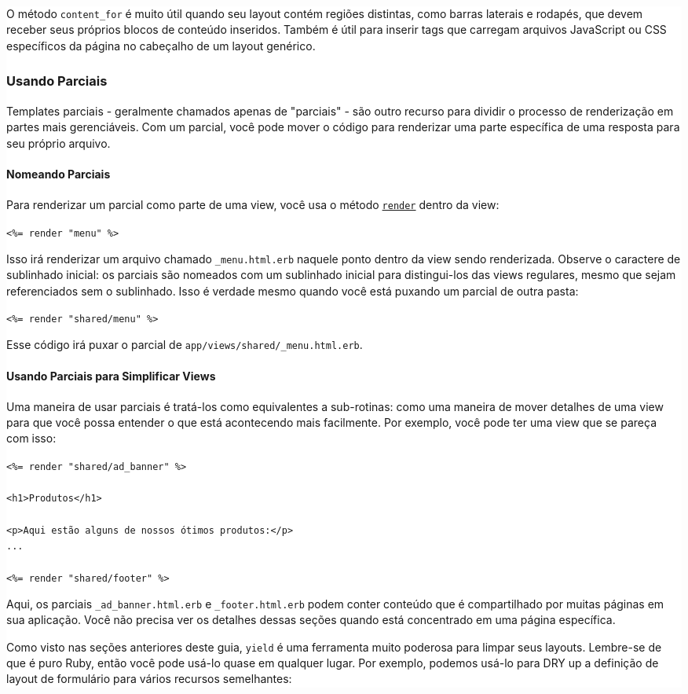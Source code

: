 O método `content_for` é muito útil quando seu layout contém regiões distintas, como barras laterais e rodapés, que devem receber seus próprios blocos de conteúdo inseridos. Também é útil para inserir tags que carregam arquivos JavaScript ou CSS específicos da página no cabeçalho de um layout genérico.

### Usando Parciais

Templates parciais - geralmente chamados apenas de "parciais" - são outro recurso para dividir o processo de renderização em partes mais gerenciáveis. Com um parcial, você pode mover o código para renderizar uma parte específica de uma resposta para seu próprio arquivo.

#### Nomeando Parciais

Para renderizar um parcial como parte de uma view, você usa o método [`render`][view.render] dentro da view:

```html+erb
<%= render "menu" %>
```

Isso irá renderizar um arquivo chamado `_menu.html.erb` naquele ponto dentro da view sendo renderizada. Observe o caractere de sublinhado inicial: os parciais são nomeados com um sublinhado inicial para distingui-los das views regulares, mesmo que sejam referenciados sem o sublinhado. Isso é verdade mesmo quando você está puxando um parcial de outra pasta:

```html+erb
<%= render "shared/menu" %>
```

Esse código irá puxar o parcial de `app/views/shared/_menu.html.erb`.


#### Usando Parciais para Simplificar Views

Uma maneira de usar parciais é tratá-los como equivalentes a sub-rotinas: como uma maneira de mover detalhes de uma view para que você possa entender o que está acontecendo mais facilmente. Por exemplo, você pode ter uma view que se pareça com isso:

```erb
<%= render "shared/ad_banner" %>

<h1>Produtos</h1>

<p>Aqui estão alguns de nossos ótimos produtos:</p>
...

<%= render "shared/footer" %>
```

Aqui, os parciais `_ad_banner.html.erb` e `_footer.html.erb` podem conter
conteúdo que é compartilhado por muitas páginas em sua aplicação. Você não precisa ver
os detalhes dessas seções quando está concentrado em uma página específica.

Como visto nas seções anteriores deste guia, `yield` é uma ferramenta muito poderosa
para limpar seus layouts. Lembre-se de que é puro Ruby, então você pode usá-lo
quase em qualquer lugar. Por exemplo, podemos usá-lo para DRY up a definição de layout de formulário para vários recursos semelhantes:


[controller.render]: https://api.rubyonrails.org/classes/ActionController/Rendering.html#method-i-render
[`redirect_to`]: https://api.rubyonrails.org/classes/ActionController/Redirecting.html#method-i-redirect_to
[`head`]: https://api.rubyonrails.org/classes/ActionController/Head.html#method-i-head
[`layout`]: https://api.rubyonrails.org/classes/ActionView/Layouts/ClassMethods.html#method-i-layout
[`redirect_back`]: https://api.rubyonrails.org/classes/ActionController/Redirecting.html#method-i-redirect_back
[`content_for`]: https://api.rubyonrails.org/classes/ActionView/Helpers/CaptureHelper.html#method-i-content_for
[`auto_discovery_link_tag`]: https://api.rubyonrails.org/classes/ActionView/Helpers/AssetTagHelper.html#method-i-auto_discovery_link_tag
[`javascript_include_tag`]: https://api.rubyonrails.org/classes/ActionView/Helpers/AssetTagHelper.html#method-i-javascript_include_tag
[`stylesheet_link_tag`]: https://api.rubyonrails.org/classes/ActionView/Helpers/AssetTagHelper.html#method-i-stylesheet_link_tag
[`image_tag`]: https://api.rubyonrails.org/classes/ActionView/Helpers/AssetTagHelper.html#method-i-image_tag
[`video_tag`]: https://api.rubyonrails.org/classes/ActionView/Helpers/AssetTagHelper.html#method-i-video_tag
[`audio_tag`]: https://api.rubyonrails.org/classes/ActionView/Helpers/AssetTagHelper.html#method-i-audio_tag
[view.render]: https://api.rubyonrails.org/classes/ActionView/Helpers/RenderingHelper.html#method-i-render